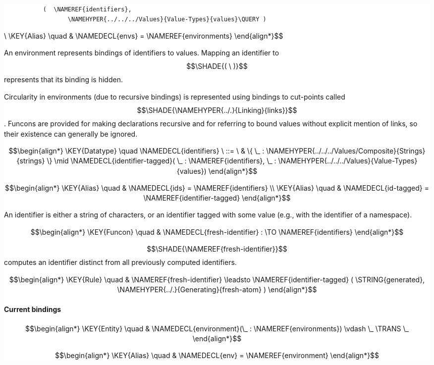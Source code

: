                (  \NAMEREF{identifiers}, 
                      \NAMEHYPER{../../../Values}{Value-Types}{values}\QUERY )
\\
  \KEY{Alias} \quad
  & \NAMEDECL{envs} = \NAMEREF{environments}
\end{align*}$$


  An environment represents bindings of identifiers to values.
  Mapping an identifier to $$\SHADE{(   \  )}$$ represents that its binding is hidden.
  
  Circularity in environments (due to recursive bindings) is represented using
  bindings to cut-points called $$\SHADE{\NAMEHYPER{../.}{Linking}{links}}$$. Funcons are provided for making
  declarations recursive and for referring to bound values without explicit
  mention of links, so their existence can generally be ignored.


$$\begin{align*}
  \KEY{Datatype} \quad 
  \NAMEDECL{identifiers} 
  \ ::= \ &
  \{ \_ : \NAMEHYPER{../../../Values/Composite}{Strings}{strings} \} \mid \NAMEDECL{identifier-tagged}(
                     \_ : \NAMEREF{identifiers}, \_ : \NAMEHYPER{../../../Values}{Value-Types}{values})
\end{align*}$$

$$\begin{align*}
  \KEY{Alias} \quad
  & \NAMEDECL{ids} = \NAMEREF{identifiers}
\\
  \KEY{Alias} \quad
  & \NAMEDECL{id-tagged} = \NAMEREF{identifier-tagged}
\end{align*}$$


  An identifier is either a string of characters, or an identifier tagged with
  some value (e.g., with the identifier of a namespace).


$$\begin{align*}
  \KEY{Funcon} \quad
  & \NAMEDECL{fresh-identifier} 
    :  \TO \NAMEREF{identifiers} 
\end{align*}$$


  $$\SHADE{\NAMEREF{fresh-identifier}}$$ computes an identifier distinct from all previously
  computed identifiers.


$$\begin{align*}
  \KEY{Rule} \quad
    & \NAMEREF{fresh-identifier} \leadsto 
        \NAMEREF{identifier-tagged}
          (  \STRING{generated}, 
                 \NAMEHYPER{../.}{Generating}{fresh-atom} )
\end{align*}$$

#### Current bindings
               


$$\begin{align*}
  \KEY{Entity} \quad
  & \NAMEDECL{environment}(\_ : \NAMEREF{environments}) \vdash \_ \TRANS  \_
\end{align*}$$

$$\begin{align*}
  \KEY{Alias} \quad
  & \NAMEDECL{env} = \NAMEREF{environment}
\end{align*}$$